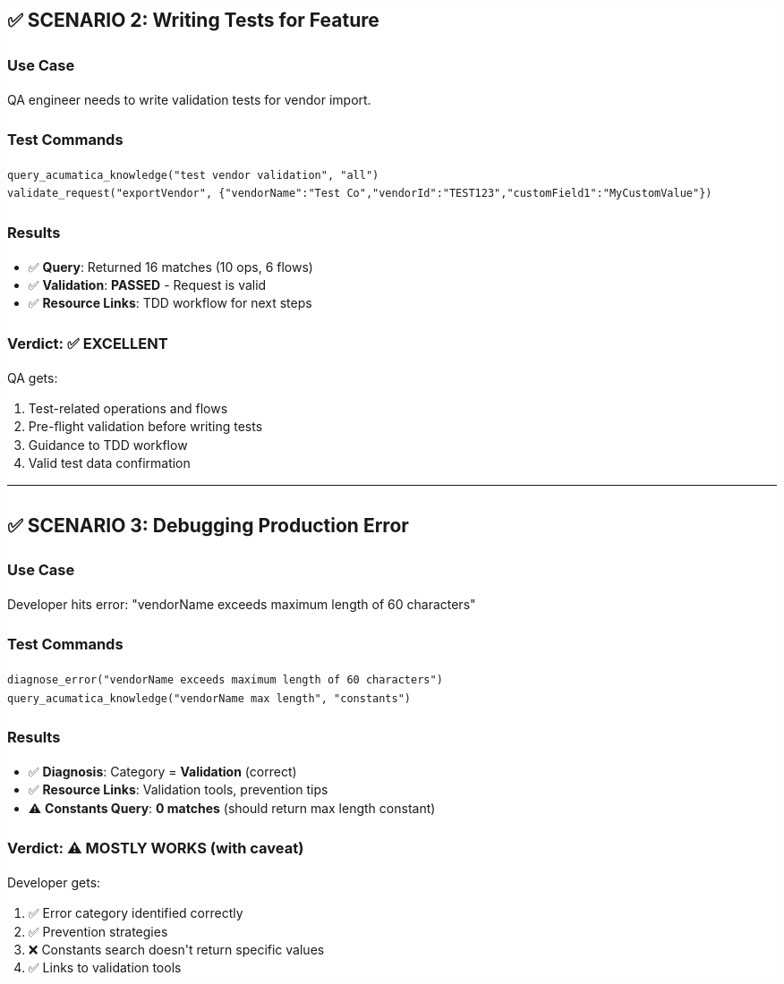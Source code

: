 ## ✅ SCENARIO 2: Writing Tests for Feature

### Use Case
QA engineer needs to write validation tests for vendor import.

### Test Commands
```
query_acumatica_knowledge("test vendor validation", "all")
validate_request("exportVendor", {"vendorName":"Test Co","vendorId":"TEST123","customField1":"MyCustomValue"})
```

### Results
- ✅ **Query**: Returned 16 matches (10 ops, 6 flows)
- ✅ **Validation**: **PASSED** - Request is valid
- ✅ **Resource Links**: TDD workflow for next steps

### Verdict: **✅ EXCELLENT**
QA gets:
1. Test-related operations and flows
2. Pre-flight validation before writing tests
3. Guidance to TDD workflow
4. Valid test data confirmation

---

## ✅ SCENARIO 3: Debugging Production Error

### Use Case
Developer hits error: "vendorName exceeds maximum length of 60 characters"

### Test Commands
```
diagnose_error("vendorName exceeds maximum length of 60 characters")
query_acumatica_knowledge("vendorName max length", "constants")
```

### Results
- ✅ **Diagnosis**: Category = **Validation** (correct)
- ✅ **Resource Links**: Validation tools, prevention tips
- ⚠️ **Constants Query**: **0 matches** (should return max length constant)

### Verdict: **⚠️ MOSTLY WORKS** (with caveat)
Developer gets:
1. ✅ Error category identified correctly
2. ✅ Prevention strategies
3. ❌ Constants search doesn't return specific values
4. ✅ Links to validation tools
